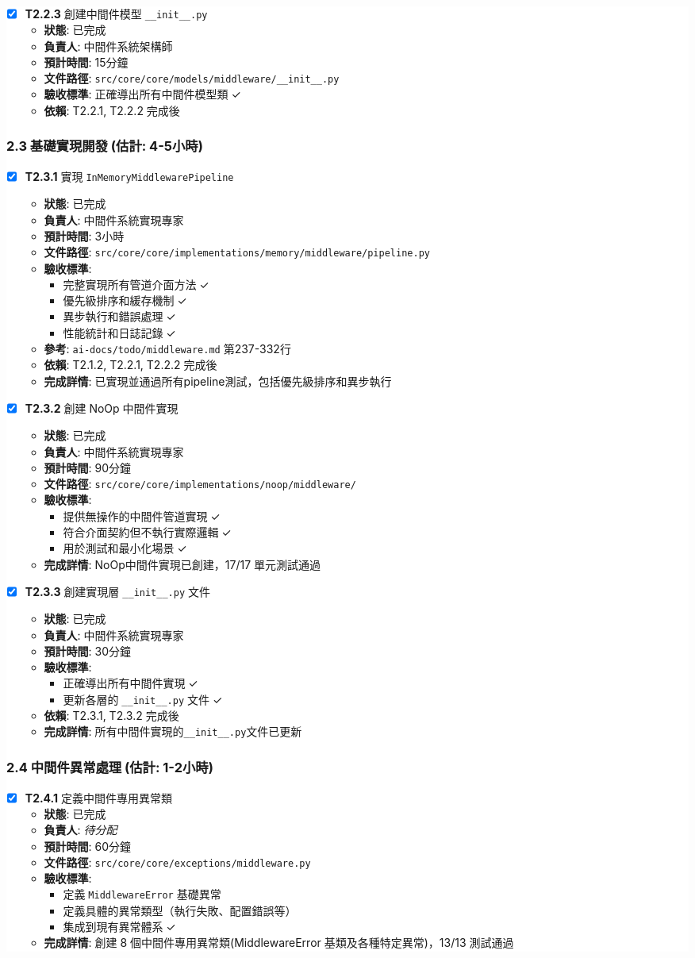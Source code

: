 - [x] **T2.2.3** 創建中間件模型 `__init__.py`
  - **狀態**: 已完成
  - **負責人**: 中間件系統架構師
  - **預計時間**: 15分鐘
  - **文件路徑**: `src/core/core/models/middleware/__init__.py`
  - **驗收標準**: 正確導出所有中間件模型類 ✓
  - **依賴**: T2.2.1, T2.2.2 完成後

### 2.3 基礎實現開發 (估計: 4-5小時)

- [x] **T2.3.1** 實現 `InMemoryMiddlewarePipeline`
  - **狀態**: 已完成
  - **負責人**: 中間件系統實現專家
  - **預計時間**: 3小時
  - **文件路徑**: `src/core/core/implementations/memory/middleware/pipeline.py`
  - **驗收標準**: 
    - 完整實現所有管道介面方法 ✓
    - 優先級排序和緩存機制 ✓
    - 異步執行和錯誤處理 ✓
    - 性能統計和日誌記錄 ✓
  - **參考**: `ai-docs/todo/middleware.md` 第237-332行
  - **依賴**: T2.1.2, T2.2.1, T2.2.2 完成後
  - **完成詳情**: 已實現並通過所有pipeline測試，包括優先級排序和異步執行

- [x] **T2.3.2** 創建 NoOp 中間件實現
  - **狀態**: 已完成
  - **負責人**: 中間件系統實現專家
  - **預計時間**: 90分鐘
  - **文件路徑**: `src/core/core/implementations/noop/middleware/`
  - **驗收標準**: 
    - 提供無操作的中間件管道實現 ✓
    - 符合介面契約但不執行實際邏輯 ✓
    - 用於測試和最小化場景 ✓
  - **完成詳情**: NoOp中間件實現已創建，17/17 單元測試通過

- [x] **T2.3.3** 創建實現層 `__init__.py` 文件
  - **狀態**: 已完成
  - **負責人**: 中間件系統實現專家
  - **預計時間**: 30分鐘
  - **驗收標準**: 
    - 正確導出所有中間件實現 ✓
    - 更新各層的 `__init__.py` 文件 ✓
  - **依賴**: T2.3.1, T2.3.2 完成後
  - **完成詳情**: 所有中間件實現的`__init__.py`文件已更新

### 2.4 中間件異常處理 (估計: 1-2小時)

- [x] **T2.4.1** 定義中間件專用異常類
  - **狀態**: 已完成
  - **負責人**: _待分配_
  - **預計時間**: 60分鐘
  - **文件路徑**: `src/core/core/exceptions/middleware.py`
  - **驗收標準**: 
    - 定義 `MiddlewareError` 基礎異常
    - 定義具體的異常類型（執行失敗、配置錯誤等）
    - 集成到現有異常體系 ✓
  - **完成詳情**: 創建 8 個中間件專用異常類(MiddlewareError 基類及各種特定異常)，13/13 測試通過
